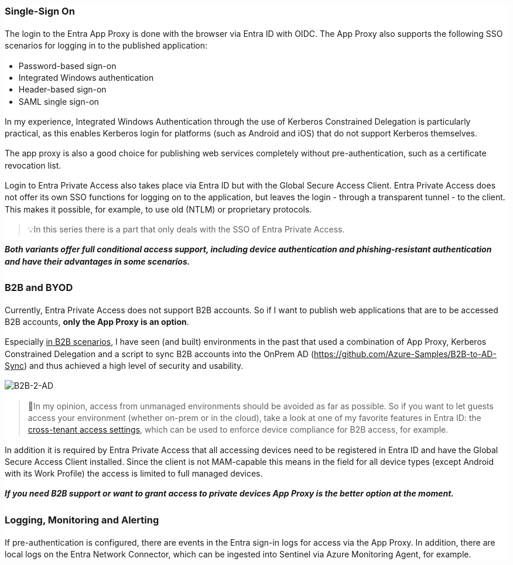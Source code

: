 ### Single-Sign On

The login to the Entra App Proxy is done with the browser via Entra ID with OIDC. The App Proxy also supports the following SSO scenarios for logging in to the published application: 

- Password-based sign-on
- Integrated Windows authentication
- Header-based sign-on
- SAML single sign-on

In my experience, Integrated Windows Authentication through the use of Kerberos Constrained Delegation is particularly practical, as this enables Kerberos login for platforms (such as Android and iOS) that do not support Kerberos themselves.

The app proxy is also a good choice for publishing web services completely without pre-authentication, such as a certificate revocation list.

Login to Entra Private Access also takes place via Entra ID but with the Global Secure Access Client. Entra Private Access does not offer its own SSO functions for logging on to the application, but leaves the login - through a transparent tunnel - to the client. This makes it possible, for example, to use old (NTLM) or proprietary protocols.

>💡In this series there is a part that only deals with the SSO of Entra Private Access.

***Both variants offer full conditional access support, including device authentication and phishing-resistant authentication and have their advantages in some scenarios.*** 

### B2B and BYOD

Currently, Entra Private Access does not support B2B accounts. So if I want to publish web applications that are to be accessed B2B accounts, **only the App Proxy is an option**.

Especially [in B2B scenarios](https://learn.microsoft.com/en-us/entra/external-id/hybrid-cloud-to-on-premises), I have seen (and built) environments in the past that used a combination of App Proxy, Kerberos Constrained Delegation and a script to sync B2B accounts into the OnPrem AD (https://github.com/Azure-Samples/B2B-to-AD-Sync) and thus achieved a high level of security and usability.

![B2B-2-AD](/post/2025-04-06-Entra-Private-Access-and-the-future-of-the-Entra-App-Proxy/images/B2B-2-AD.png)

>🚧In my opinion, access from unmanaged environments should be avoided as far as possible. So if you want to let guests access your environment (whether on-prem or in the cloud), take a look at one of my favorite features in Entra ID: the [cross-tenant access settings](https://learn.microsoft.com/en-us/entra/external-id/cross-tenant-access-settings-b2b-collaboration), which can be used to enforce device compliance for B2B access, for example.

In addition it is required by Entra Private Access that all accessing devices need to be registered in Entra ID and have the Global Secure Access Client installed. Since the client is not MAM-capable this means in the field for all device types (except Android with its Work Profile) the access is limited to full managed devices. 

***If you need B2B support or want to grant access to private devices App Proxy is the better option at the moment.*** 

### Logging, Monitoring and Alerting

If pre-authentication is configured, there are events in the Entra sign-in logs for access via the App Proxy. In addition, there are local logs on the Entra Network Connector, which can be ingested into Sentinel via Azure Monitoring Agent, for example. 
